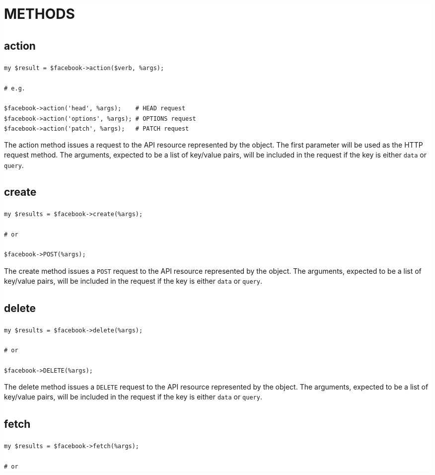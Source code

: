 # METHODS

## action

    my $result = $facebook->action($verb, %args);

    # e.g.

    $facebook->action('head', %args);    # HEAD request
    $facebook->action('options', %args); # OPTIONS request
    $facebook->action('patch', %args);   # PATCH request

The action method issues a request to the API resource represented by the
object. The first parameter will be used as the HTTP request method. The
arguments, expected to be a list of key/value pairs, will be included in the
request if the key is either `data` or `query`.

## create

    my $results = $facebook->create(%args);

    # or

    $facebook->POST(%args);

The create method issues a `POST` request to the API resource represented by
the object. The arguments, expected to be a list of key/value pairs, will be
included in the request if the key is either `data` or `query`.

## delete

    my $results = $facebook->delete(%args);

    # or

    $facebook->DELETE(%args);

The delete method issues a `DELETE` request to the API resource represented by
the object. The arguments, expected to be a list of key/value pairs, will be
included in the request if the key is either `data` or `query`.

## fetch

    my $results = $facebook->fetch(%args);

    # or
